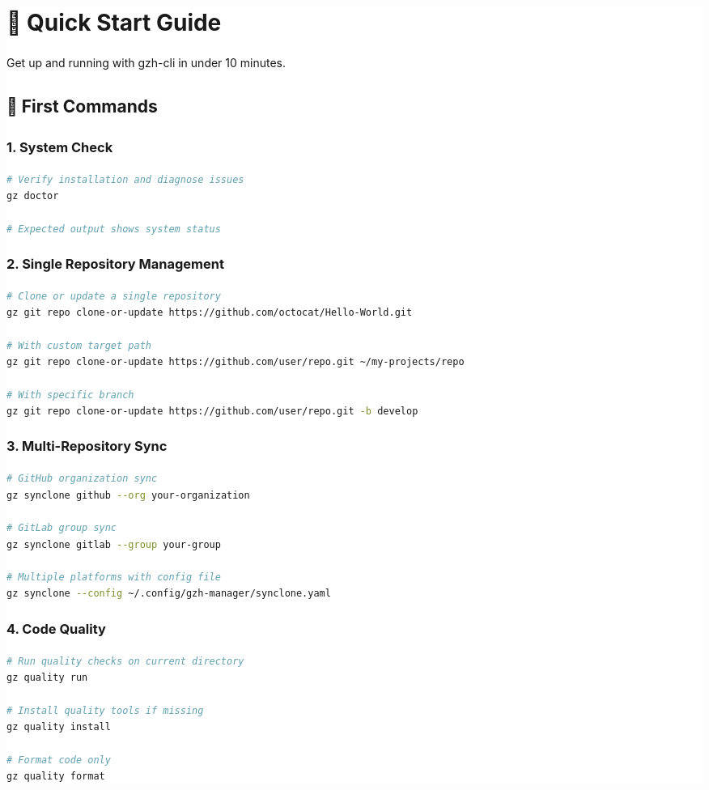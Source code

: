 # 🚀 Quick Start Guide

Get up and running with gzh-cli in under 10 minutes.

## 🎯 First Commands

### 1. System Check

```bash
# Verify installation and diagnose issues
gz doctor

# Expected output shows system status
```

### 2. Single Repository Management

```bash
# Clone or update a single repository
gz git repo clone-or-update https://github.com/octocat/Hello-World.git

# With custom target path
gz git repo clone-or-update https://github.com/user/repo.git ~/my-projects/repo

# With specific branch
gz git repo clone-or-update https://github.com/user/repo.git -b develop
```

### 3. Multi-Repository Sync

```bash
# GitHub organization sync
gz synclone github --org your-organization

# GitLab group sync
gz synclone gitlab --group your-group

# Multiple platforms with config file
gz synclone --config ~/.config/gzh-manager/synclone.yaml
```

### 4. Code Quality

```bash
# Run quality checks on current directory
gz quality run

# Install quality tools if missing
gz quality install

# Format code only
gz quality format
```
